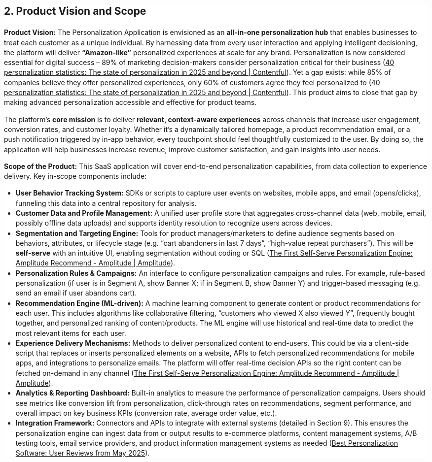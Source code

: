 ## 2. Product Vision and Scope

**Product Vision:** The Personalization Application is envisioned as an **all-in-one personalization hub** that enables businesses to treat each customer as a unique individual. By harnessing data from every user interaction and applying intelligent decisioning, the platform will deliver **“Amazon-like”** personalized experiences at scale for any brand. Personalization is now considered essential for digital success – 89% of marketing decision-makers consider personalization critical for their business ([40 personalization statistics: The state of personalization in 2025 and beyond | Contentful](https://www.contentful.com/blog/personalization-statistics/#:~:text=1%29%2089%25%20of%20marketing%20decision,Segment)). Yet a gap exists: while 85% of companies believe they offer personalized experiences, only 60% of customers agree they feel personalized to ([40 personalization statistics: The state of personalization in 2025 and beyond | Contentful](https://www.contentful.com/blog/personalization-statistics/#:~:text=2%29%20While%2085,of%20customers%20agree%20%28Segment)). This product aims to close that gap by making advanced personalization accessible and effective for product teams.

The platform’s **core mission** is to deliver **relevant, context-aware experiences** across channels that increase user engagement, conversion rates, and customer loyalty. Whether it’s a dynamically tailored homepage, a product recommendation email, or a push notification triggered by in-app behavior, every touchpoint should feel thoughtfully customized to the user. By doing so, the application will help businesses increase revenue, improve customer satisfaction, and gain insights into user needs.

**Scope of the Product:** This SaaS application will cover end-to-end personalization capabilities, from data collection to experience delivery. Key in-scope components include:

- **User Behavior Tracking System:** SDKs or scripts to capture user events on websites, mobile apps, and email (opens/clicks), funneling this data into a central repository for analysis.
- **Customer Data and Profile Management:** A unified user profile store that aggregates cross-channel data (web, mobile, email, possibly offline data uploads) and supports identity resolution to recognize users across devices.
- **Segmentation and Targeting Engine:** Tools for product managers/marketers to define audience segments based on behaviors, attributes, or lifecycle stage (e.g. “cart abandoners in last 7 days”, “high-value repeat purchasers”). This will be **self-serve** with an intuitive UI, enabling segmentation without coding or SQL ([The First Self-Serve Personalization Engine: Amplitude Recommend - Amplitude | Amplitude](https://amplitude.com/blog/recommend-personalization-engine#:~:text=Cohorts%20are%20the%20core%20form,available%20in%20%E2%80%94and%20vice%20versa)).
- **Personalization Rules & Campaigns:** An interface to configure personalization campaigns and rules. For example, rule-based personalization (if user is in Segment A, show Banner X; if in Segment B, show Banner Y) and trigger-based messaging (e.g. send an email if user abandons cart).
- **Recommendation Engine (ML-driven):** A machine learning component to generate content or product recommendations for each user. This includes algorithms like collaborative filtering, “customers who viewed X also viewed Y”, frequently bought together, and personalized ranking of content/products. The ML engine will use historical and real-time data to predict the most relevant items for each user.
- **Experience Delivery Mechanisms:** Methods to deliver personalized content to end-users. This could be via a client-side script that replaces or inserts personalized elements on a website, APIs to fetch personalized recommendations for mobile apps, and integrations to personalize emails. The platform will offer real-time decision APIs so the right content can be fetched on-demand in any channel ([The First Self-Serve Personalization Engine: Amplitude Recommend - Amplitude | Amplitude](https://amplitude.com/blog/recommend-personalization-engine#:~:text=The%20last%20step%20of%20any,those%20messages%20to%20the%20user)).
- **Analytics & Reporting Dashboard:** Built-in analytics to measure the performance of personalization campaigns. Users should see metrics like conversion lift from personalization, click-through rates on recommendations, segment performance, and overall impact on key business KPIs (conversion rate, average order value, etc.).
- **Integration Framework:** Connectors and APIs to integrate with external systems (detailed in Section 9). This ensures the personalization engine can ingest data from or output results to e-commerce platforms, content management systems, A/B testing tools, email service providers, and product information management systems as needed ([Best Personalization Software: User Reviews from May 2025](https://www.g2.com/categories/personalization#:~:text=Personalization%20software%20can%20often%20be,information%20to%20the%20prospective%20buyer)).
